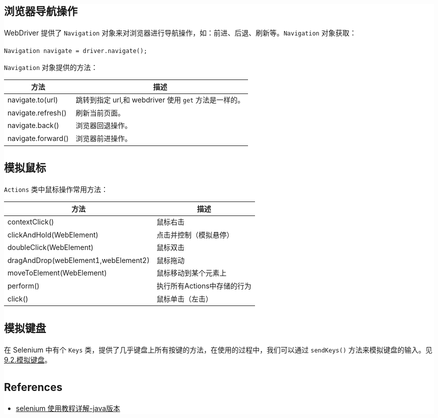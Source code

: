 ## 浏览器导航操作
WebDriver 提供了 `Navigation` 对象来对浏览器进行导航操作，如：前进、后退、刷新等。`Navigation` 对象获取：
```
Navigation navigate = driver.navigate();
```

`Navigation` 对象提供的方法：

| 方法 | 描述 |
|-----|------|
| navigate.to(url)	| 跳转到指定 url,和 webdriver 使用 `get` 方法是一样的。|
| navigate.refresh() |	刷新当前页面。|
| navigate.back()	| 浏览器回退操作。|
| navigate.forward() |	浏览器前进操作。|

## 模拟鼠标
`Actions` 类中鼠标操作常用方法：

| 方法	| 描述 |
|------|------|
| contextClick() | 鼠标右击 |
| clickAndHold(WebElement)	| 点击并控制（模拟悬停） |
| doubleClick(WebElement)	| 鼠标双击 |
| dragAndDrop(webElement1,webElement2)	| 鼠标拖动 |
| moveToElement(WebElement)	| 鼠标移动到某个元素上 |
| perform()	| 执行所有Actions中存储的行为 |
| click()	| 鼠标单击（左击） |

## 模拟键盘
在 Selenium 中有个 `Keys` 类，提供了几乎键盘上所有按键的方法，在使用的过程中，我们可以通过 `sendKeys()` 方法来模拟键盘的输入。见[9.2.模拟键盘](https://www.cnblogs.com/tester-ggf/p/12602211.html#1713804752)。

## References
- [selenium 使用教程详解-java版本](https://www.cnblogs.com/tester-ggf/p/12602211.html)
